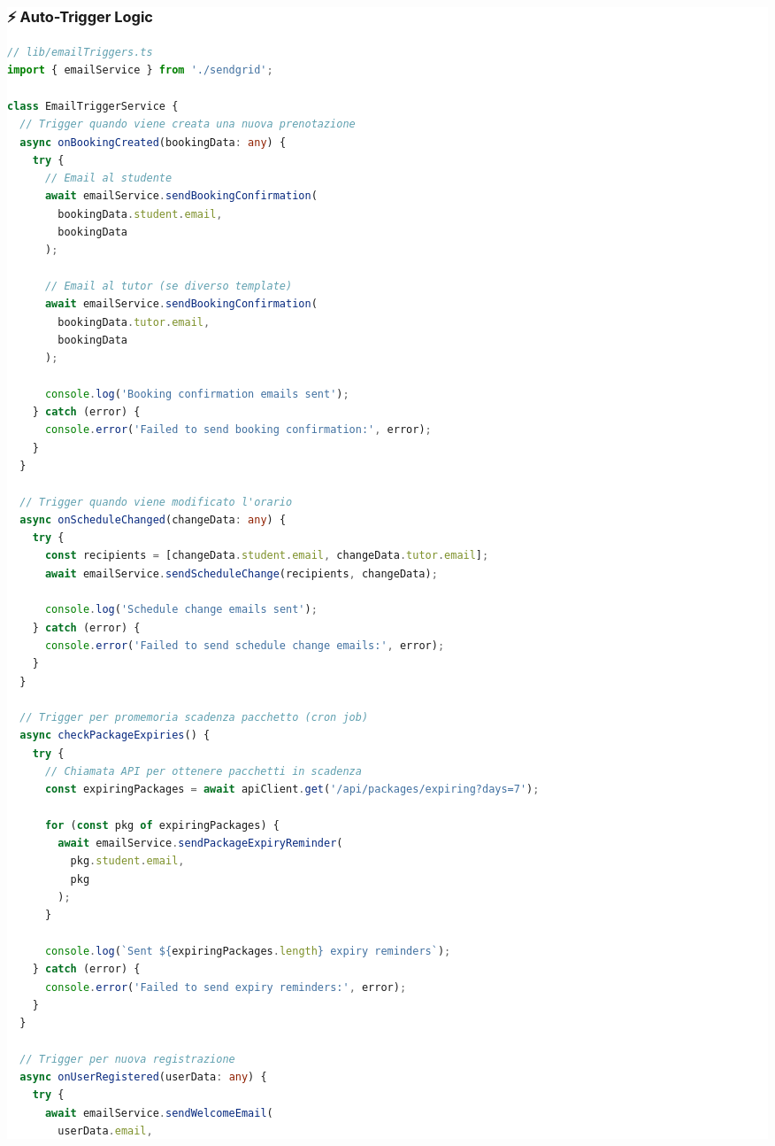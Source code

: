### **⚡ Auto-Trigger Logic**
```typescript
// lib/emailTriggers.ts
import { emailService } from './sendgrid';

class EmailTriggerService {
  // Trigger quando viene creata una nuova prenotazione
  async onBookingCreated(bookingData: any) {
    try {
      // Email al studente
      await emailService.sendBookingConfirmation(
        bookingData.student.email, 
        bookingData
      );
      
      // Email al tutor (se diverso template)
      await emailService.sendBookingConfirmation(
        bookingData.tutor.email, 
        bookingData
      );
      
      console.log('Booking confirmation emails sent');
    } catch (error) {
      console.error('Failed to send booking confirmation:', error);
    }
  }

  // Trigger quando viene modificato l'orario
  async onScheduleChanged(changeData: any) {
    try {
      const recipients = [changeData.student.email, changeData.tutor.email];
      await emailService.sendScheduleChange(recipients, changeData);
      
      console.log('Schedule change emails sent');
    } catch (error) {
      console.error('Failed to send schedule change emails:', error);
    }
  }

  // Trigger per promemoria scadenza pacchetto (cron job)
  async checkPackageExpiries() {
    try {
      // Chiamata API per ottenere pacchetti in scadenza
      const expiringPackages = await apiClient.get('/api/packages/expiring?days=7');
      
      for (const pkg of expiringPackages) {
        await emailService.sendPackageExpiryReminder(
          pkg.student.email,
          pkg
        );
      }
      
      console.log(`Sent ${expiringPackages.length} expiry reminders`);
    } catch (error) {
      console.error('Failed to send expiry reminders:', error);
    }
  }

  // Trigger per nuova registrazione
  async onUserRegistered(userData: any) {
    try {
      await emailService.sendWelcomeEmail(
        userData.email,
```